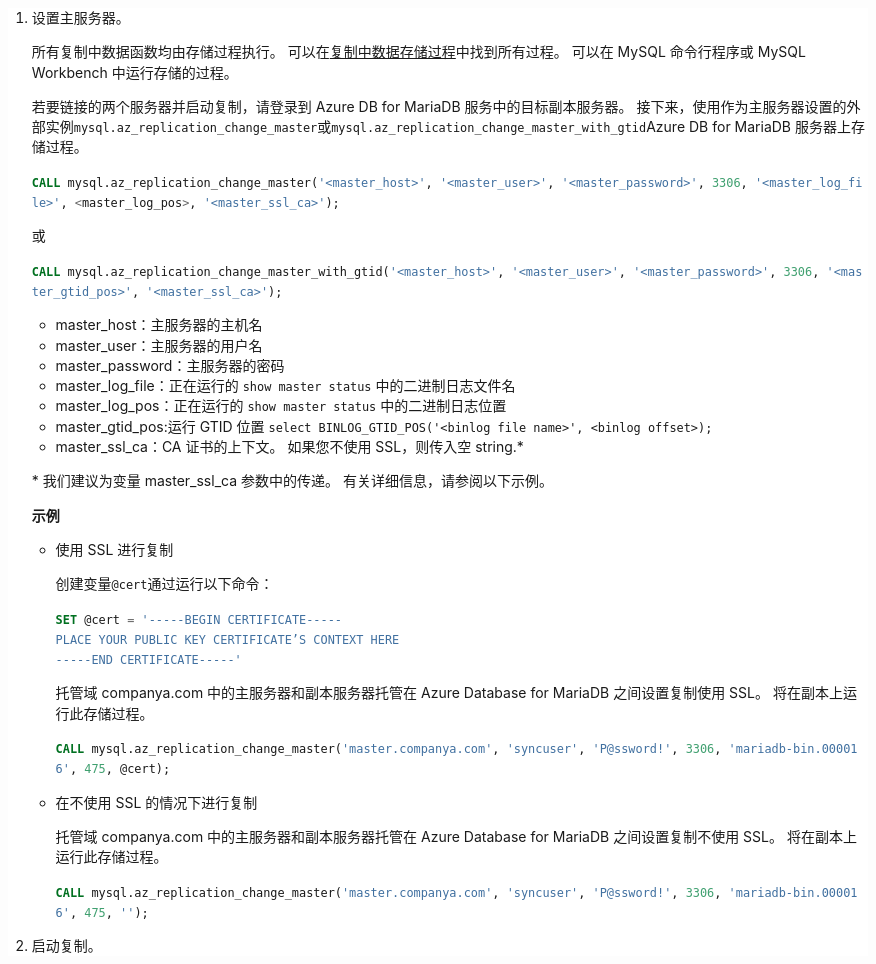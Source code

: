 1. 设置主服务器。

   所有复制中数据函数均由存储过程执行。 可以在[复制中数据存储过程](reference-data-in-stored-procedures.md)中找到所有过程。 可以在 MySQL 命令行程序或 MySQL Workbench 中运行存储的过程。

   若要链接的两个服务器并启动复制，请登录到 Azure DB for MariaDB 服务中的目标副本服务器。 接下来，使用作为主服务器设置的外部实例`mysql.az_replication_change_master`或`mysql.az_replication_change_master_with_gtid`Azure DB for MariaDB 服务器上存储过程。

   ```sql
   CALL mysql.az_replication_change_master('<master_host>', '<master_user>', '<master_password>', 3306, '<master_log_file>', <master_log_pos>, '<master_ssl_ca>');
   ```
   
   或
   
   ```sql
   CALL mysql.az_replication_change_master_with_gtid('<master_host>', '<master_user>', '<master_password>', 3306, '<master_gtid_pos>', '<master_ssl_ca>');
   ```

   - master_host：主服务器的主机名
   - master_user：主服务器的用户名
   - master_password：主服务器的密码
   - master_log_file：正在运行的 `show master status` 中的二进制日志文件名
   - master_log_pos：正在运行的 `show master status` 中的二进制日志位置
   - master_gtid_pos:运行 GTID 位置 `select BINLOG_GTID_POS('<binlog file name>', <binlog offset>);`
   - master_ssl_ca：CA 证书的上下文。 如果您不使用 SSL，则传入空 string.*
    
    
    \* 我们建议为变量 master_ssl_ca 参数中的传递。 有关详细信息，请参阅以下示例。

   **示例**

   - 使用 SSL 进行复制

       创建变量`@cert`通过运行以下命令：

       ```sql
       SET @cert = '-----BEGIN CERTIFICATE-----
       PLACE YOUR PUBLIC KEY CERTIFICATE’S CONTEXT HERE
       -----END CERTIFICATE-----'
       ```

       托管域 companya.com 中的主服务器和副本服务器托管在 Azure Database for MariaDB 之间设置复制使用 SSL。 将在副本上运行此存储过程。
    
       ```sql
       CALL mysql.az_replication_change_master('master.companya.com', 'syncuser', 'P@ssword!', 3306, 'mariadb-bin.000016', 475, @cert);
       ```
   - 在不使用 SSL 的情况下进行复制

       托管域 companya.com 中的主服务器和副本服务器托管在 Azure Database for MariaDB 之间设置复制不使用 SSL。 将在副本上运行此存储过程。

       ```sql
       CALL mysql.az_replication_change_master('master.companya.com', 'syncuser', 'P@ssword!', 3306, 'mariadb-bin.000016', 475, '');
       ```

2. 启动复制。
